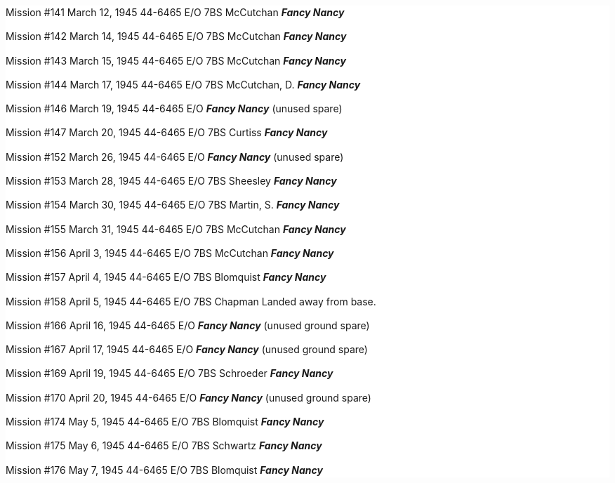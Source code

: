 Mission #141 March 12, 1945 44-6465 E/O 7BS McCutchan ***Fancy
Nancy***

Mission #142 March 14, 1945 44-6465 E/O 7BS McCutchan ***Fancy
Nancy***

Mission #143 March 15, 1945 44-6465 E/O 7BS McCutchan ***Fancy
Nancy***

Mission #144 March 17, 1945 44-6465 E/O 7BS McCutchan, D. ***Fancy
Nancy***

Mission #146 March 19, 1945 44-6465 E/O ***Fancy Nancy***
(unused spare)

Mission #147 March 20, 1945 44-6465 E/O 7BS Curtiss ***Fancy
Nancy***

Mission #152 March 26, 1945 44-6465 E/O ***Fancy Nancy***
(unused spare)

Mission #153 March 28, 1945 44-6465 E/O 7BS Sheesley ***Fancy
Nancy***

Mission #154 March 30, 1945 44-6465 E/O 7BS Martin, S. ***Fancy
Nancy***

Mission #155 March 31, 1945 44-6465 E/O 7BS McCutchan ***Fancy
Nancy***

Mission #156 April 3, 1945 44-6465 E/O 7BS McCutchan ***Fancy
Nancy***

Mission #157 April 4, 1945 44-6465 E/O 7BS Blomquist ***Fancy
Nancy***

Mission #158 April 5, 1945 44-6465 E/O 7BS Chapman Landed
away from base.

Mission #166 April 16, 1945 44-6465 E/O ***Fancy Nancy***
(unused ground spare)

Mission #167 April 17, 1945 44-6465 E/O ***Fancy Nancy***
(unused ground spare)

Mission #169 April 19, 1945 44-6465 E/O 7BS Schroeder ***Fancy
Nancy***

Mission #170 April 20, 1945 44-6465 E/O ***Fancy Nancy***
(unused ground spare)

Mission #174 May 5, 1945 44-6465 E/O 7BS Blomquist ***Fancy
Nancy***

Mission #175 May 6, 1945 44-6465 E/O 7BS Schwartz ***Fancy
Nancy***

Mission #176 May 7, 1945 44-6465 E/O 7BS Blomquist ***Fancy
Nancy***
